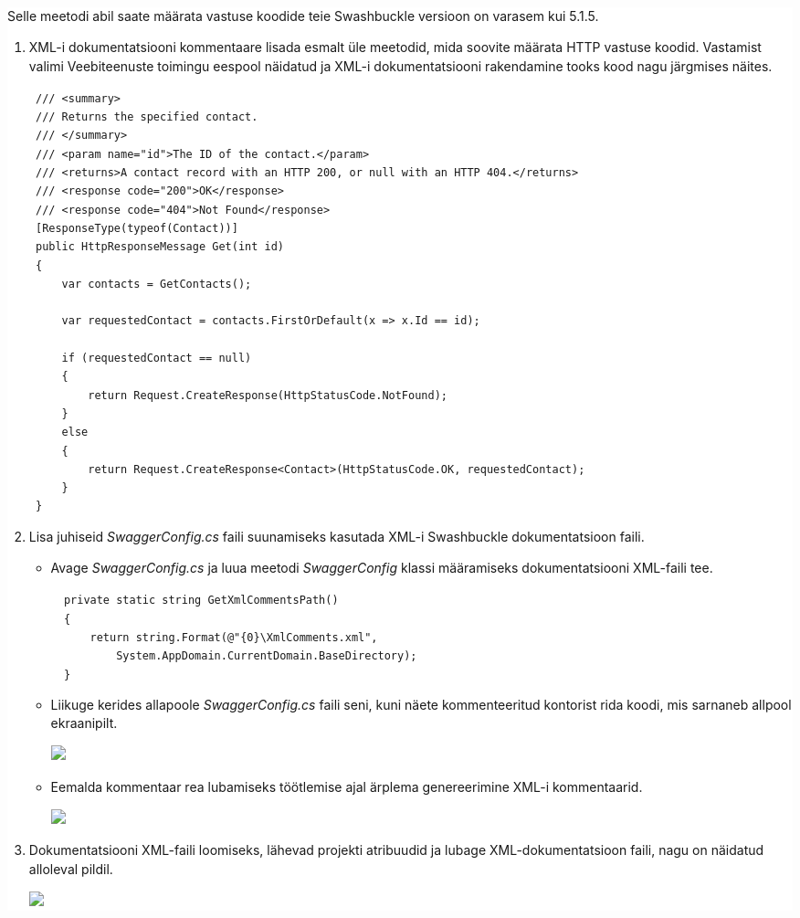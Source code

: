 Selle meetodi abil saate määrata vastuse koodide teie Swashbuckle versioon on varasem kui 5.1.5.

1. XML-i dokumentatsiooni kommentaare lisada esmalt üle meetodid, mida soovite määrata HTTP vastuse koodid. Vastamist valimi Veebiteenuste toimingu eespool näidatud ja XML-i dokumentatsiooni rakendamine tooks kood nagu järgmises näites. 

        /// <summary>
        /// Returns the specified contact.
        /// </summary>
        /// <param name="id">The ID of the contact.</param>
        /// <returns>A contact record with an HTTP 200, or null with an HTTP 404.</returns>
        /// <response code="200">OK</response>
        /// <response code="404">Not Found</response>
        [ResponseType(typeof(Contact))]
        public HttpResponseMessage Get(int id)
        {
            var contacts = GetContacts();
        
            var requestedContact = contacts.FirstOrDefault(x => x.Id == id);
        
            if (requestedContact == null)
            {
                return Request.CreateResponse(HttpStatusCode.NotFound);
            }
            else
            {
                return Request.CreateResponse<Contact>(HttpStatusCode.OK, requestedContact);
            }
        }

1. Lisa juhiseid *SwaggerConfig.cs* faili suunamiseks kasutada XML-i Swashbuckle dokumentatsioon faili.

    * Avage *SwaggerConfig.cs* ja luua meetodi *SwaggerConfig* klassi määramiseks dokumentatsiooni XML-faili tee. 

            private static string GetXmlCommentsPath()
            {
                return string.Format(@"{0}\XmlComments.xml", 
                    System.AppDomain.CurrentDomain.BaseDirectory);
            }

    * Liikuge kerides allapoole *SwaggerConfig.cs* faili seni, kuni näete kommenteeritud kontorist rida koodi, mis sarnaneb allpool ekraanipilt. 

        ![](./media/app-service-api-dotnet-swashbuckle-customize/xml-comments-commented-out.png)
    
    * Eemalda kommentaar rea lubamiseks töötlemise ajal ärplema genereerimine XML-i kommentaarid. 
    
        ![](./media/app-service-api-dotnet-swashbuckle-customize/xml-comments-uncommented.png)
    
1. Dokumentatsiooni XML-faili loomiseks, lähevad projekti atribuudid ja lubage XML-dokumentatsioon faili, nagu on näidatud alloleval pildil. 

    ![](./media/app-service-api-dotnet-swashbuckle-customize/enable-xml-documentation-file.png) 
